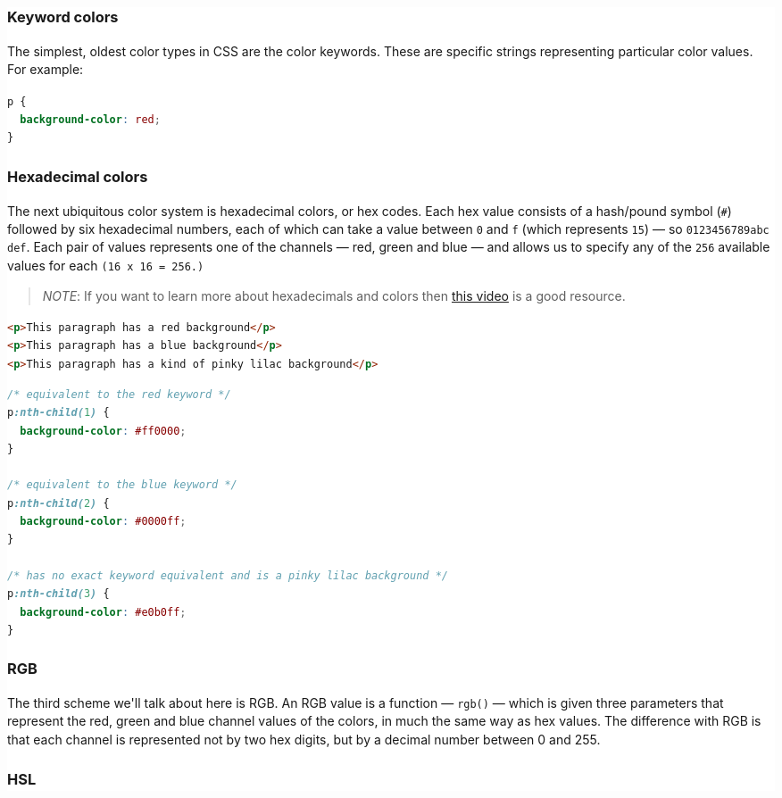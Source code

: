 ### Keyword colors

The simplest, oldest color types in CSS are the color keywords. These are
specific strings representing particular color values. For example:

```css
p {
  background-color: red;
}
```

### Hexadecimal colors

The next ubiquitous color system is hexadecimal colors, or hex codes. Each hex
value consists of a hash/pound symbol (`#`) followed by six hexadecimal numbers,
each of which can take a value between `0` and `f` (which represents `15`) — so
`0123456789abcdef`. Each pair of values represents one of the channels — red,
green and blue — and allows us to specify any of the `256` available values for
each `(16 x 16 = 256.)`

> _NOTE_: If you want to learn more about hexadecimals and colors then
> [this video](https://www.youtube.com/watch?v=6cJd7eyYBFs) is a good resource.

```html
<p>This paragraph has a red background</p>
<p>This paragraph has a blue background</p>
<p>This paragraph has a kind of pinky lilac background</p>
```

```css
/* equivalent to the red keyword */
p:nth-child(1) {
  background-color: #ff0000;
}

/* equivalent to the blue keyword */
p:nth-child(2) {
  background-color: #0000ff;
}

/* has no exact keyword equivalent and is a pinky lilac background */
p:nth-child(3) {
  background-color: #e0b0ff;
}
```

### RGB

The third scheme we'll talk about here is RGB. An RGB value is a function —
`rgb()` — which is given three parameters that represent the red, green and blue
channel values of the colors, in much the same way as hex values. The difference
with RGB is that each channel is represented not by two hex digits, but by a
decimal number between 0 and 255.

### HSL
